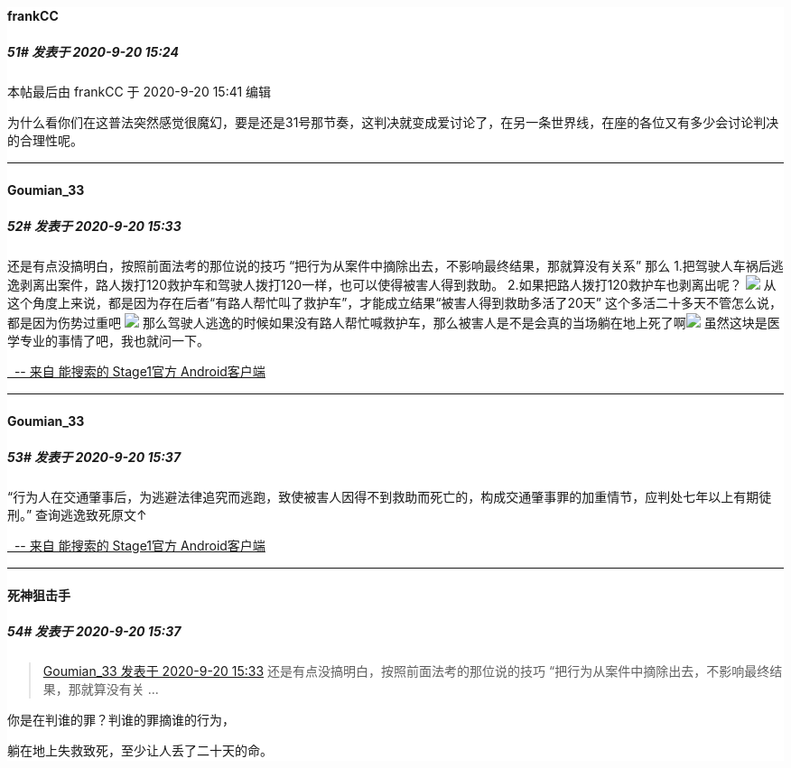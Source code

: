 ####  frankCC  
##### 51#       发表于 2020-9-20 15:24


 本帖最后由 frankCC 于 2020-9-20 15:41 编辑 

为什么看你们在这普法突然感觉很魔幻，要是还是31号那节奏，这判决就变成爱讨论了，在另一条世界线，在座的各位又有多少会讨论判决的合理性呢。


-----

####  Goumian_33  
##### 52#       发表于 2020-9-20 15:33


还是有点没搞明白，按照前面法考的那位说的技巧
“把行为从案件中摘除出去，不影响最终结果，那就算没有关系”
那么
1.把驾驶人车祸后逃逸剥离出案件，路人拨打120救护车和驾驶人拨打120一样，也可以使得被害人得到救助。
2.如果把路人拨打120救护车也剥离出呢？
<img src="https://static.saraba1st.com/image/smiley/face2017/020.png" referrerpolicy="no-referrer">
从这个角度上来说，都是因为存在后者“有路人帮忙叫了救护车”，才能成立结果“被害人得到救助多活了20天”
这个多活二十多天不管怎么说，都是因为伤势过重吧
<img src="https://static.saraba1st.com/image/smiley/face2017/047.png" referrerpolicy="no-referrer">
那么驾驶人逃逸的时候如果没有路人帮忙喊救护车，那么被害人是不是会真的当场躺在地上死了啊<img src="https://static.saraba1st.com/image/smiley/face2017/024.png" referrerpolicy="no-referrer">
虽然这块是医学专业的事情了吧，我也就问一下。

[  -- 来自 能搜索的 Stage1官方 Android客户端](https://www.coolapk.com/apk/140634)


-----

####  Goumian_33  
##### 53#       发表于 2020-9-20 15:37


“行为人在交通肇事后，为逃避法律追究而逃跑，致使被害人因得不到救助而死亡的，构成交通肇事罪的加重情节，应判处七年以上有期徒刑。”
查询逃逸致死原文↑

[  -- 来自 能搜索的 Stage1官方 Android客户端](https://www.coolapk.com/apk/140634)


-----

####  死神狙击手  
##### 54#       发表于 2020-9-20 15:37


<blockquote><a href="httphttps://bbs.saraba1st.com/2b/forum.php?mod=redirect&amp;goto=findpost&amp;pid=48794808&amp;ptid=1960760" target="_blank">Goumian_33 发表于 2020-9-20 15:33</a>
还是有点没搞明白，按照前面法考的那位说的技巧
“把行为从案件中摘除出去，不影响最终结果，那就算没有关 ...</blockquote>
你是在判谁的罪？判谁的罪摘谁的行为，

躺在地上失救致死，至少让人丢了二十天的命。
